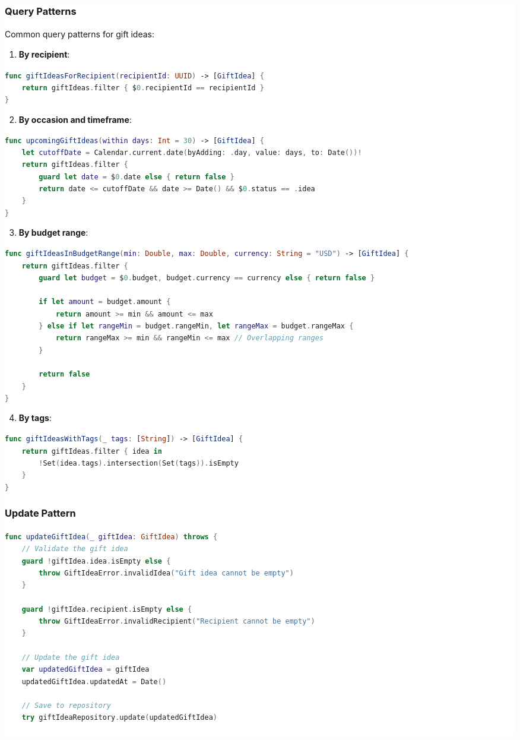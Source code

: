 ### Query Patterns
Common query patterns for gift ideas:

1. **By recipient**:
```swift
func giftIdeasForRecipient(recipientId: UUID) -> [GiftIdea] {
    return giftIdeas.filter { $0.recipientId == recipientId }
}
```

2. **By occasion and timeframe**:
```swift
func upcomingGiftIdeas(within days: Int = 30) -> [GiftIdea] {
    let cutoffDate = Calendar.current.date(byAdding: .day, value: days, to: Date())!
    return giftIdeas.filter { 
        guard let date = $0.date else { return false }
        return date <= cutoffDate && date >= Date() && $0.status == .idea
    }
}
```

3. **By budget range**:
```swift
func giftIdeasInBudgetRange(min: Double, max: Double, currency: String = "USD") -> [GiftIdea] {
    return giftIdeas.filter {
        guard let budget = $0.budget, budget.currency == currency else { return false }
        
        if let amount = budget.amount {
            return amount >= min && amount <= max
        } else if let rangeMin = budget.rangeMin, let rangeMax = budget.rangeMax {
            return rangeMax >= min && rangeMin <= max // Overlapping ranges
        }
        
        return false
    }
}
```

4. **By tags**:
```swift
func giftIdeasWithTags(_ tags: [String]) -> [GiftIdea] {
    return giftIdeas.filter { idea in
        !Set(idea.tags).intersection(Set(tags)).isEmpty
    }
}
```

### Update Pattern
```swift
func updateGiftIdea(_ giftIdea: GiftIdea) throws {
    // Validate the gift idea
    guard !giftIdea.idea.isEmpty else {
        throw GiftIdeaError.invalidIdea("Gift idea cannot be empty")
    }
    
    guard !giftIdea.recipient.isEmpty else {
        throw GiftIdeaError.invalidRecipient("Recipient cannot be empty")
    }
    
    // Update the gift idea
    var updatedGiftIdea = giftIdea
    updatedGiftIdea.updatedAt = Date()
    
    // Save to repository
    try giftIdeaRepository.update(updatedGiftIdea)
    
```
